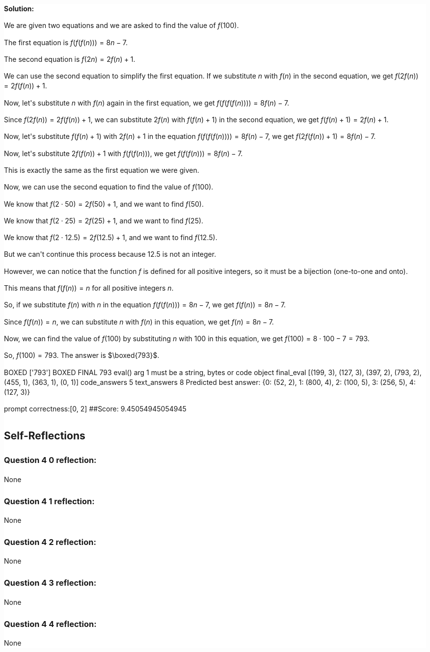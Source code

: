 **Solution:**



We are given two equations and we are asked to find the value of $f(100)$. 

The first equation is $f(f(f(n)))=8n-7$. 

The second equation is $f(2n)=2f(n)+1$. 

We can use the second equation to simplify the first equation. If we substitute $n$ with $f(n)$ in the second equation, we get $f(2f(n))=2f(f(n))+1$. 

Now, let's substitute $n$ with $f(n)$ again in the first equation, we get $f(f(f(f(n))))=8f(n)-7$.

Since $f(2f(n))=2f(f(n))+1$, we can substitute $2f(n)$ with $f(f(n)+1)$ in the second equation, we get $f(f(n)+1)=2f(n)+1$.

Now, let's substitute $f(f(n)+1)$ with $2f(n)+1$ in the equation $f(f(f(f(n))))=8f(n)-7$, we get $f(2f(f(n))+1)=8f(n)-7$.

Now, let's substitute $2f(f(n))+1$ with $f(f(f(n)))$, we get $f(f(f(n)))=8f(n)-7$.

This is exactly the same as the first equation we were given. 

Now, we can use the second equation to find the value of $f(100)$. 

We know that $f(2 \cdot 50) = 2f(50) + 1$, and we want to find $f(50)$. 

We know that $f(2 \cdot 25) = 2f(25) + 1$, and we want to find $f(25)$. 

We know that $f(2 \cdot 12.5) = 2f(12.5) + 1$, and we want to find $f(12.5)$. 

But we can't continue this process because $12.5$ is not an integer. 

However, we can notice that the function $f$ is defined for all positive integers, so it must be a bijection (one-to-one and onto). 

This means that $f(f(n)) = n$ for all positive integers $n$. 

So, if we substitute $f(n)$ with $n$ in the equation $f(f(f(n)))=8n-7$, we get $f(f(n))=8n-7$. 

Since $f(f(n)) = n$, we can substitute $n$ with $f(n)$ in this equation, we get $f(n)=8n-7$.

Now, we can find the value of $f(100)$ by substituting $n$ with $100$ in this equation, we get $f(100)=8 \cdot 100 - 7 = 793$.

So, $f(100) = 793$. The answer is $\boxed{793}$.

BOXED ['793']
BOXED FINAL 793
eval() arg 1 must be a string, bytes or code object final_eval
[(199, 3), (127, 3), (397, 2), (793, 2), (455, 1), (363, 1), (0, 1)]
code_answers 5 text_answers 8
Predicted best answer: {0: (52, 2), 1: (800, 4), 2: (100, 5), 3: (256, 5), 4: (127, 3)}

prompt correctness:[0, 2]
##Score: 9.45054945054945

## Self-Reflections

### Question 4 0 reflection:
None
### Question 4 1 reflection:
None
### Question 4 2 reflection:
None
### Question 4 3 reflection:
None
### Question 4 4 reflection:
None